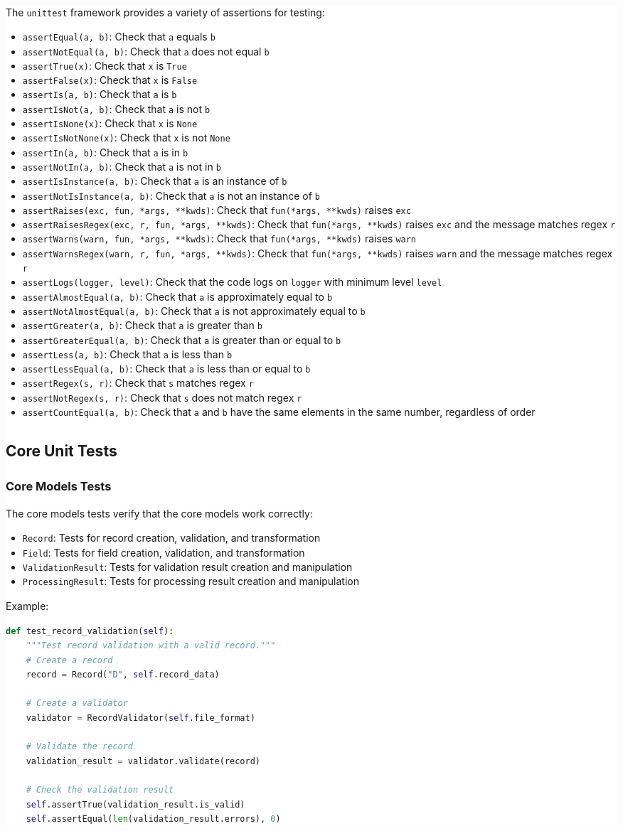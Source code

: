 The `unittest` framework provides a variety of assertions for testing:

- `assertEqual(a, b)`: Check that `a` equals `b`
- `assertNotEqual(a, b)`: Check that `a` does not equal `b`
- `assertTrue(x)`: Check that `x` is `True`
- `assertFalse(x)`: Check that `x` is `False`
- `assertIs(a, b)`: Check that `a` is `b`
- `assertIsNot(a, b)`: Check that `a` is not `b`
- `assertIsNone(x)`: Check that `x` is `None`
- `assertIsNotNone(x)`: Check that `x` is not `None`
- `assertIn(a, b)`: Check that `a` is in `b`
- `assertNotIn(a, b)`: Check that `a` is not in `b`
- `assertIsInstance(a, b)`: Check that `a` is an instance of `b`
- `assertNotIsInstance(a, b)`: Check that `a` is not an instance of `b`
- `assertRaises(exc, fun, *args, **kwds)`: Check that `fun(*args, **kwds)` raises `exc`
- `assertRaisesRegex(exc, r, fun, *args, **kwds)`: Check that `fun(*args, **kwds)` raises `exc` and the message matches regex `r`
- `assertWarns(warn, fun, *args, **kwds)`: Check that `fun(*args, **kwds)` raises `warn`
- `assertWarnsRegex(warn, r, fun, *args, **kwds)`: Check that `fun(*args, **kwds)` raises `warn` and the message matches regex `r`
- `assertLogs(logger, level)`: Check that the code logs on `logger` with minimum level `level`
- `assertAlmostEqual(a, b)`: Check that `a` is approximately equal to `b`
- `assertNotAlmostEqual(a, b)`: Check that `a` is not approximately equal to `b`
- `assertGreater(a, b)`: Check that `a` is greater than `b`
- `assertGreaterEqual(a, b)`: Check that `a` is greater than or equal to `b`
- `assertLess(a, b)`: Check that `a` is less than `b`
- `assertLessEqual(a, b)`: Check that `a` is less than or equal to `b`
- `assertRegex(s, r)`: Check that `s` matches regex `r`
- `assertNotRegex(s, r)`: Check that `s` does not match regex `r`
- `assertCountEqual(a, b)`: Check that `a` and `b` have the same elements in the same number, regardless of order

## Core Unit Tests

### Core Models Tests

The core models tests verify that the core models work correctly:

- `Record`: Tests for record creation, validation, and transformation
- `Field`: Tests for field creation, validation, and transformation
- `ValidationResult`: Tests for validation result creation and manipulation
- `ProcessingResult`: Tests for processing result creation and manipulation

Example:

```python
def test_record_validation(self):
    """Test record validation with a valid record."""
    # Create a record
    record = Record("D", self.record_data)
    
    # Create a validator
    validator = RecordValidator(self.file_format)
    
    # Validate the record
    validation_result = validator.validate(record)
    
    # Check the validation result
    self.assertTrue(validation_result.is_valid)
    self.assertEqual(len(validation_result.errors), 0)
```
